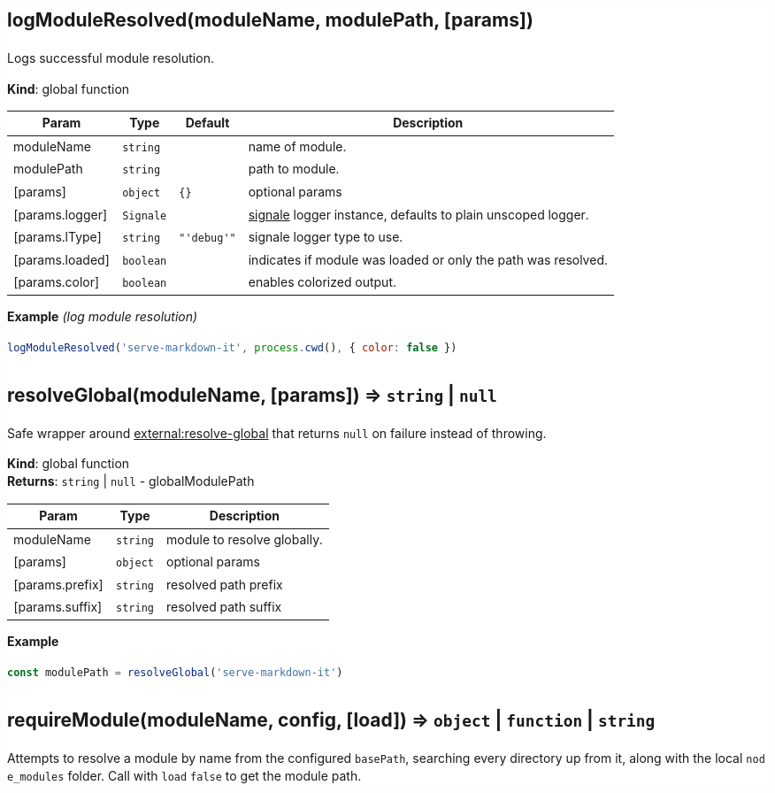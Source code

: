 ## logModuleResolved(moduleName, modulePath, [params])
Logs successful module resolution.

**Kind**: global function  

| Param | Type | Default | Description |
| --- | --- | --- | --- |
| moduleName | <code>string</code> |  | name of module. |
| modulePath | <code>string</code> |  | path to module. |
| [params] | <code>object</code> | <code>{}</code> | optional params |
| [params.logger] | <code>Signale</code> |  | [signale](https://github.com/klaussinani/signale) logger instance,   defaults to plain unscoped logger. |
| [params.lType] | <code>string</code> | <code>&quot;&#x27;debug&#x27;&quot;</code> | signale logger type to use. |
| [params.loaded] | <code>boolean</code> |  | indicates if module was loaded or only the   path was resolved. |
| [params.color] | <code>boolean</code> |  | enables colorized output. |

**Example** *(log module resolution)*  
```js
logModuleResolved('serve-markdown-it', process.cwd(), { color: false })
```
<a name="resolveGlobal"></a>

## resolveGlobal(moduleName, [params]) ⇒ <code>string</code> \| <code>null</code>
Safe wrapper around [external:resolve-global](external:resolve-global) that returns `null` on
failure instead of throwing.

**Kind**: global function  
**Returns**: <code>string</code> \| <code>null</code> - globalModulePath  

| Param | Type | Description |
| --- | --- | --- |
| moduleName | <code>string</code> | module to resolve globally. |
| [params] | <code>object</code> | optional params |
| [params.prefix] | <code>string</code> | resolved path prefix |
| [params.suffix] | <code>string</code> | resolved path suffix |

**Example**  
```js
const modulePath = resolveGlobal('serve-markdown-it')
```
<a name="requireModule"></a>

## requireModule(moduleName, config, [load]) ⇒ <code>object</code> \| <code>function</code> \| <code>string</code>
Attempts to resolve a module by name from the configured `basePath`,
searching every directory up from it, along with the local `node_modules`
folder. Call with `load` `false` to get the module path.


[npm-image]: https://img.shields.io/npm/v/serve-markdown-it-lib.svg?style=flat-square
[npm-url]: https://npmjs.org/package/serve-markdown-it-lib
[npm-downloads]: https://img.shields.io/npm/dm/serve-markdown-it-lib.svg?style=flat-square
[travis-image]: https://img.shields.io/travis/f3rno/serve-markdown-it-lib/master.svg?style=flat-square
[travis-url]: https://travis-ci.org/f3rno/serve-markdown-it-lib